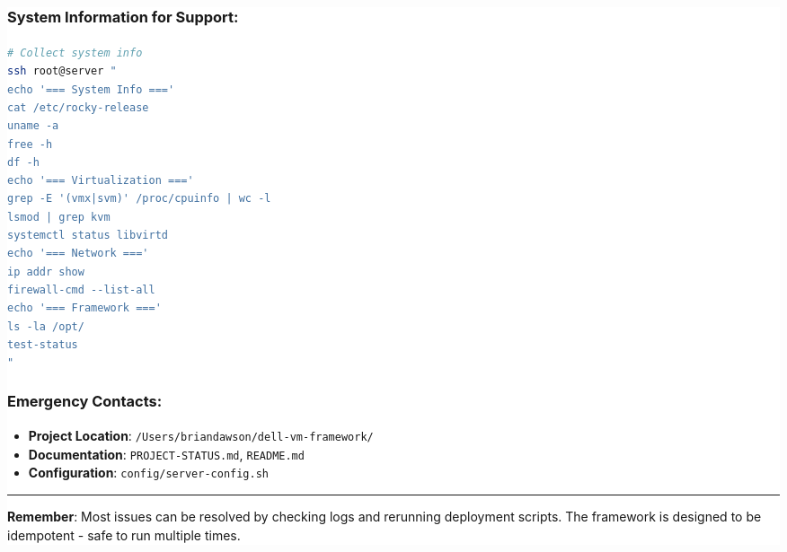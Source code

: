 ### System Information for Support:
```bash
# Collect system info
ssh root@server "
echo '=== System Info ==='
cat /etc/rocky-release
uname -a
free -h
df -h
echo '=== Virtualization ==='
grep -E '(vmx|svm)' /proc/cpuinfo | wc -l
lsmod | grep kvm
systemctl status libvirtd
echo '=== Network ==='
ip addr show
firewall-cmd --list-all
echo '=== Framework ==='
ls -la /opt/
test-status
"
```

### Emergency Contacts:
- **Project Location**: `/Users/briandawson/dell-vm-framework/`
- **Documentation**: `PROJECT-STATUS.md`, `README.md`
- **Configuration**: `config/server-config.sh`

---

**Remember**: Most issues can be resolved by checking logs and rerunning deployment scripts. The framework is designed to be idempotent - safe to run multiple times.
